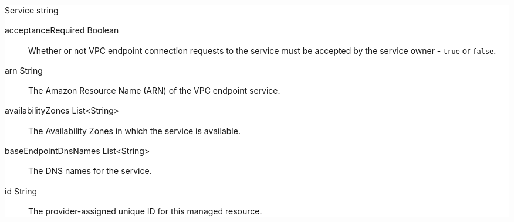 <a data-swiftype-name="resource-property" data-swiftype-type="text" href="#service_go" style="color: inherit; text-decoration: inherit;">Service</a>
</span>
        <span class="property-indicator"></span>
        <span class="property-type">string</span>
    </dt>
    <dd></dd></dl>
</pulumi-choosable>
</div>

<div>
<pulumi-choosable type="language" values="java">
<dl class="resources-properties"><dt class="property-"
            title="">
        <span id="acceptancerequired_java">
<a data-swiftype-name="resource-property" data-swiftype-type="text" href="#acceptancerequired_java" style="color: inherit; text-decoration: inherit;">acceptance<wbr>Required</a>
</span>
        <span class="property-indicator"></span>
        <span class="property-type">Boolean</span>
    </dt>
    <dd><p>Whether or not VPC endpoint connection requests to the service must be accepted by the service owner - <code>true</code> or <code>false</code>.</p>
</dd><dt class="property-"
            title="">
        <span id="arn_java">
<a data-swiftype-name="resource-property" data-swiftype-type="text" href="#arn_java" style="color: inherit; text-decoration: inherit;">arn</a>
</span>
        <span class="property-indicator"></span>
        <span class="property-type">String</span>
    </dt>
    <dd><p>The Amazon Resource Name (ARN) of the VPC endpoint service.</p>
</dd><dt class="property-"
            title="">
        <span id="availabilityzones_java">
<a data-swiftype-name="resource-property" data-swiftype-type="text" href="#availabilityzones_java" style="color: inherit; text-decoration: inherit;">availability<wbr>Zones</a>
</span>
        <span class="property-indicator"></span>
        <span class="property-type">List&lt;String&gt;</span>
    </dt>
    <dd><p>The Availability Zones in which the service is available.</p>
</dd><dt class="property-"
            title="">
        <span id="baseendpointdnsnames_java">
<a data-swiftype-name="resource-property" data-swiftype-type="text" href="#baseendpointdnsnames_java" style="color: inherit; text-decoration: inherit;">base<wbr>Endpoint<wbr>Dns<wbr>Names</a>
</span>
        <span class="property-indicator"></span>
        <span class="property-type">List&lt;String&gt;</span>
    </dt>
    <dd><p>The DNS names for the service.</p>
</dd><dt class="property-"
            title="">
        <span id="id_java">
<a data-swiftype-name="resource-property" data-swiftype-type="text" href="#id_java" style="color: inherit; text-decoration: inherit;">id</a>
</span>
        <span class="property-indicator"></span>
        <span class="property-type">String</span>
    </dt>
    <dd><p>The provider-assigned unique ID for this managed resource.</p>
</dd><dt class="property-"